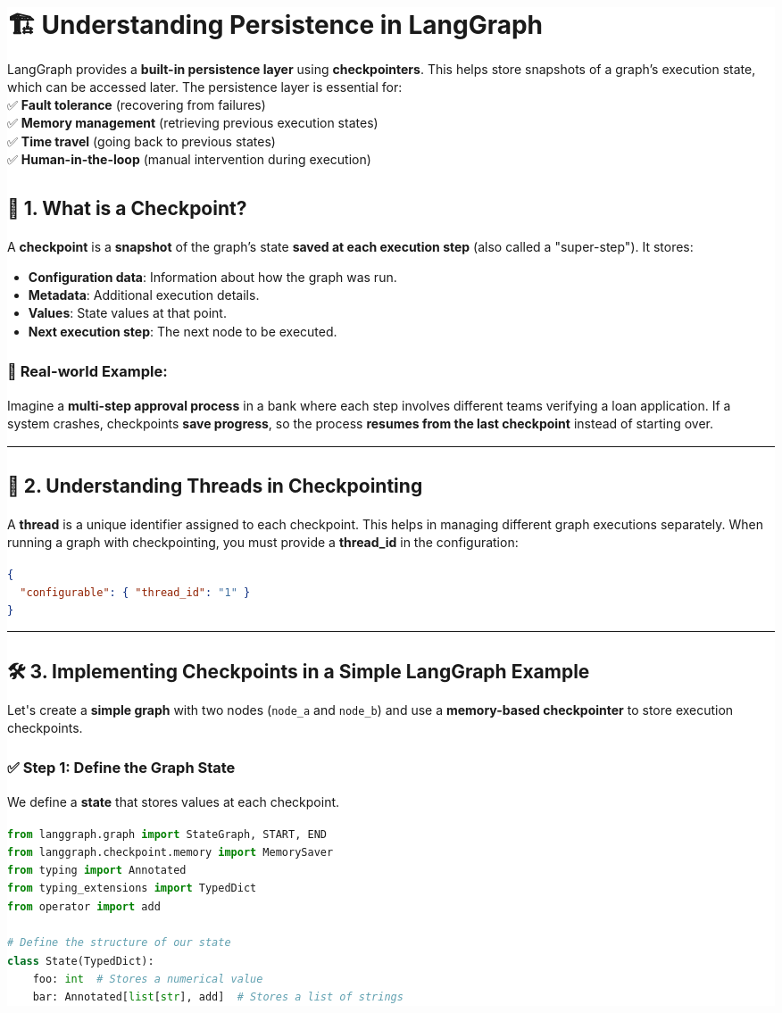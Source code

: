 # 🏗️ Understanding Persistence in LangGraph  

LangGraph provides a **built-in persistence layer** using **checkpointers**. This helps store snapshots of a graph’s execution state, which can be accessed later. The persistence layer is essential for:  
✅ **Fault tolerance** (recovering from failures)  
✅ **Memory management** (retrieving previous execution states)  
✅ **Time travel** (going back to previous states)  
✅ **Human-in-the-loop** (manual intervention during execution)  

## 📌 **1. What is a Checkpoint?**  

A **checkpoint** is a **snapshot** of the graph’s state **saved at each execution step** (also called a "super-step"). It stores:  
- **Configuration data**: Information about how the graph was run.  
- **Metadata**: Additional execution details.  
- **Values**: State values at that point.  
- **Next execution step**: The next node to be executed.  

### 🔗 **Real-world Example**:  
Imagine a **multi-step approval process** in a bank where each step involves different teams verifying a loan application. If a system crashes, checkpoints **save progress**, so the process **resumes from the last checkpoint** instead of starting over.  

---

## 🧵 **2. Understanding Threads in Checkpointing**  

A **thread** is a unique identifier assigned to each checkpoint. This helps in managing different graph executions separately. When running a graph with checkpointing, you must provide a **thread_id** in the configuration:  

```json
{
  "configurable": { "thread_id": "1" }
}
```

---

## 🛠 **3. Implementing Checkpoints in a Simple LangGraph Example**  

Let's create a **simple graph** with two nodes (`node_a` and `node_b`) and use a **memory-based checkpointer** to store execution checkpoints.  

### ✅ **Step 1: Define the Graph State**  
We define a **state** that stores values at each checkpoint.  

```python
from langgraph.graph import StateGraph, START, END
from langgraph.checkpoint.memory import MemorySaver
from typing import Annotated
from typing_extensions import TypedDict
from operator import add

# Define the structure of our state
class State(TypedDict):
    foo: int  # Stores a numerical value
    bar: Annotated[list[str], add]  # Stores a list of strings
```
